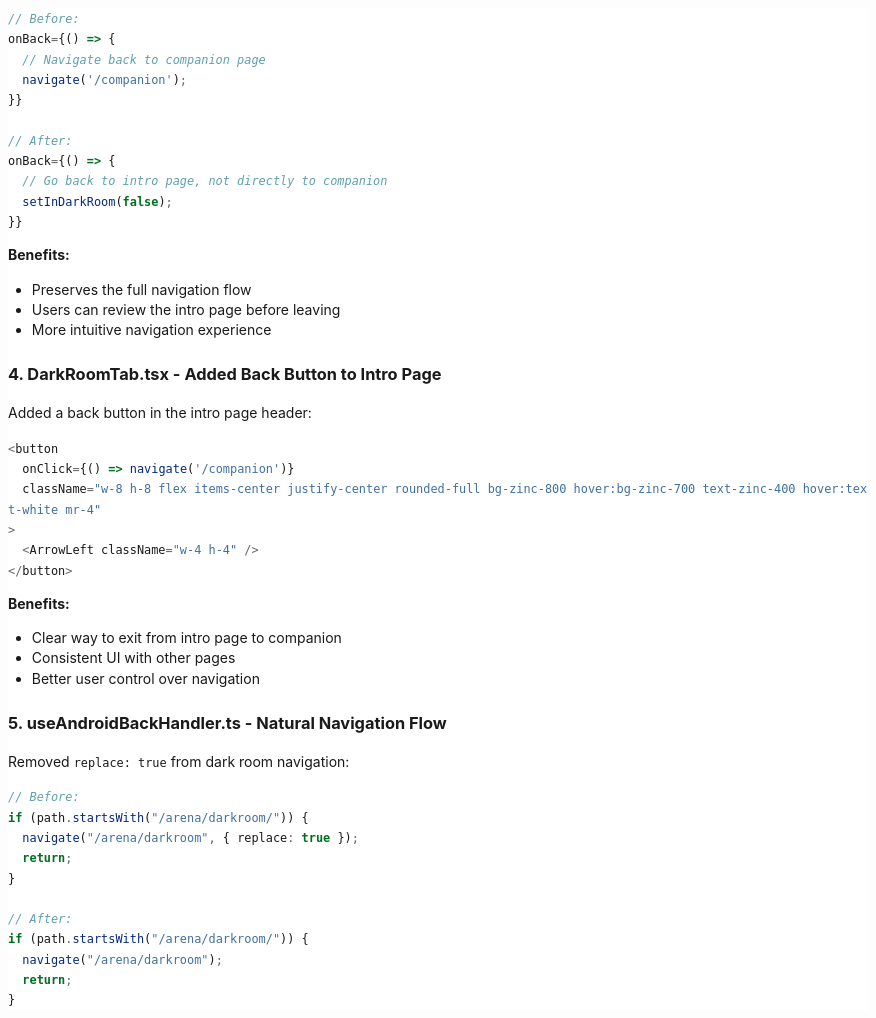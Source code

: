 ```typescript
// Before:
onBack={() => {
  // Navigate back to companion page
  navigate('/companion');
}}

// After:
onBack={() => {
  // Go back to intro page, not directly to companion
  setInDarkRoom(false);
}}
```

**Benefits:**
- Preserves the full navigation flow
- Users can review the intro page before leaving
- More intuitive navigation experience

### 4. **DarkRoomTab.tsx - Added Back Button to Intro Page**
Added a back button in the intro page header:

```typescript
<button
  onClick={() => navigate('/companion')}
  className="w-8 h-8 flex items-center justify-center rounded-full bg-zinc-800 hover:bg-zinc-700 text-zinc-400 hover:text-white mr-4"
>
  <ArrowLeft className="w-4 h-4" />
</button>
```

**Benefits:**
- Clear way to exit from intro page to companion
- Consistent UI with other pages
- Better user control over navigation

### 5. **useAndroidBackHandler.ts - Natural Navigation Flow**
Removed `replace: true` from dark room navigation:

```typescript
// Before:
if (path.startsWith("/arena/darkroom/")) {
  navigate("/arena/darkroom", { replace: true });
  return;
}

// After:
if (path.startsWith("/arena/darkroom/")) {
  navigate("/arena/darkroom");
  return;
}
```
